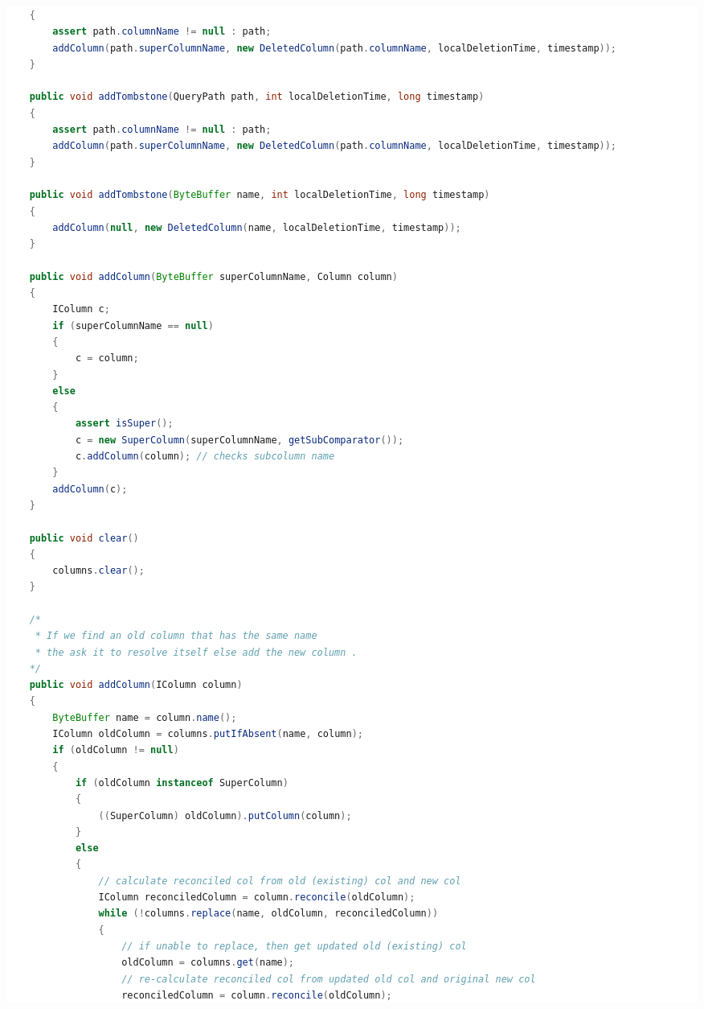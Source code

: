 ```java
    {
        assert path.columnName != null : path;
        addColumn(path.superColumnName, new DeletedColumn(path.columnName, localDeletionTime, timestamp));
    }

    public void addTombstone(QueryPath path, int localDeletionTime, long timestamp)
    {
        assert path.columnName != null : path;
        addColumn(path.superColumnName, new DeletedColumn(path.columnName, localDeletionTime, timestamp));
    }

    public void addTombstone(ByteBuffer name, int localDeletionTime, long timestamp)
    {
        addColumn(null, new DeletedColumn(name, localDeletionTime, timestamp));
    }

    public void addColumn(ByteBuffer superColumnName, Column column)
    {
        IColumn c;
        if (superColumnName == null)
        {
            c = column;
        }
        else
        {
            assert isSuper();
            c = new SuperColumn(superColumnName, getSubComparator());
            c.addColumn(column); // checks subcolumn name
        }
        addColumn(c);
    }

    public void clear()
    {
        columns.clear();
    }

    /*
     * If we find an old column that has the same name
     * the ask it to resolve itself else add the new column .
    */
    public void addColumn(IColumn column)
    {
        ByteBuffer name = column.name();
        IColumn oldColumn = columns.putIfAbsent(name, column);
        if (oldColumn != null)
        {
            if (oldColumn instanceof SuperColumn)
            {
                ((SuperColumn) oldColumn).putColumn(column);
            }
            else
            {
                // calculate reconciled col from old (existing) col and new col
                IColumn reconciledColumn = column.reconcile(oldColumn);
                while (!columns.replace(name, oldColumn, reconciledColumn))
                {
                    // if unable to replace, then get updated old (existing) col
                    oldColumn = columns.get(name);
                    // re-calculate reconciled col from updated old col and original new col
                    reconciledColumn = column.reconcile(oldColumn);
```